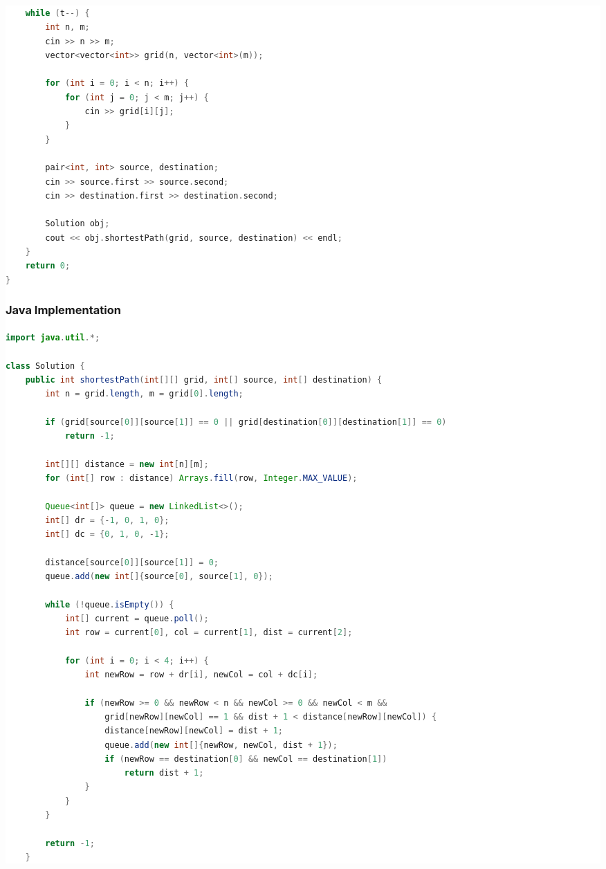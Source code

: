 ```cpp
    while (t--) {
        int n, m;
        cin >> n >> m;
        vector<vector<int>> grid(n, vector<int>(m));

        for (int i = 0; i < n; i++) {
            for (int j = 0; j < m; j++) {
                cin >> grid[i][j];
            }
        }

        pair<int, int> source, destination;
        cin >> source.first >> source.second;
        cin >> destination.first >> destination.second;

        Solution obj;
        cout << obj.shortestPath(grid, source, destination) << endl;
    }
    return 0;
}
```

### Java Implementation

```java
import java.util.*;

class Solution {
    public int shortestPath(int[][] grid, int[] source, int[] destination) {
        int n = grid.length, m = grid[0].length;

        if (grid[source[0]][source[1]] == 0 || grid[destination[0]][destination[1]] == 0)
            return -1;

        int[][] distance = new int[n][m];
        for (int[] row : distance) Arrays.fill(row, Integer.MAX_VALUE);

        Queue<int[]> queue = new LinkedList<>();
        int[] dr = {-1, 0, 1, 0};
        int[] dc = {0, 1, 0, -1};

        distance[source[0]][source[1]] = 0;
        queue.add(new int[]{source[0], source[1], 0});

        while (!queue.isEmpty()) {
            int[] current = queue.poll();
            int row = current[0], col = current[1], dist = current[2];

            for (int i = 0; i < 4; i++) {
                int newRow = row + dr[i], newCol = col + dc[i];

                if (newRow >= 0 && newRow < n && newCol >= 0 && newCol < m &&
                    grid[newRow][newCol] == 1 && dist + 1 < distance[newRow][newCol]) {
                    distance[newRow][newCol] = dist + 1;
                    queue.add(new int[]{newRow, newCol, dist + 1});
                    if (newRow == destination[0] && newCol == destination[1])
                        return dist + 1;
                }
            }
        }

        return -1;
    }
```